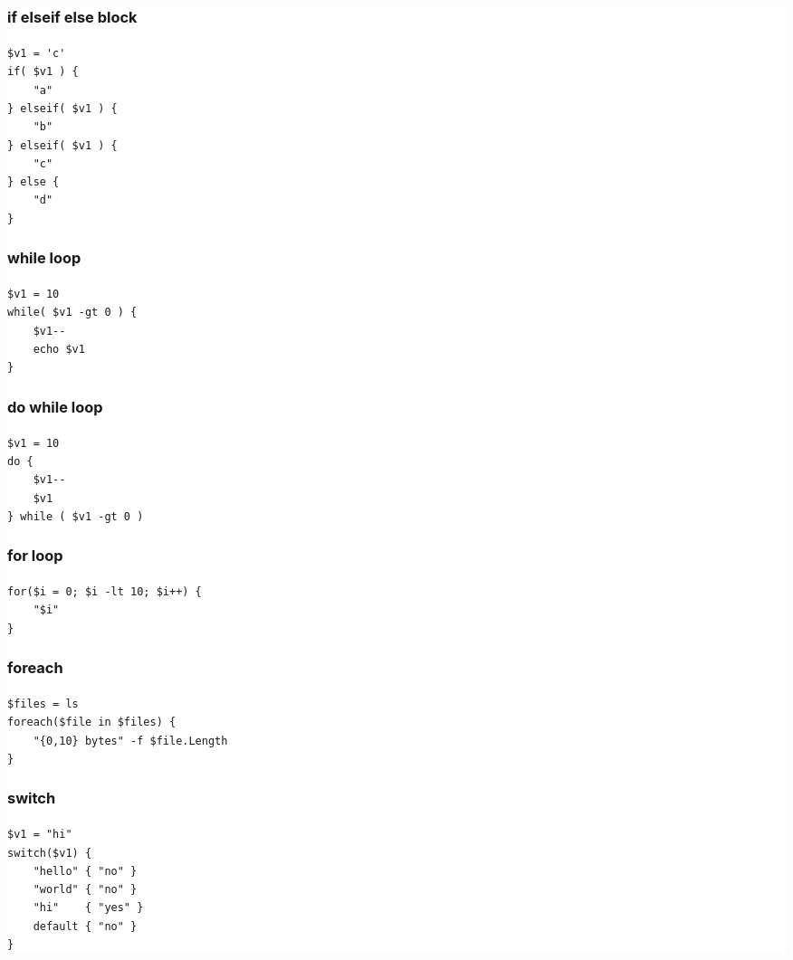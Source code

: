     
### if elseif else block

    $v1 = 'c'
    if( $v1 ) {
        "a"
    } elseif( $v1 ) {
        "b"
    } elseif( $v1 ) {
        "c"
    } else {
        "d"
    }
    
    
### while loop

    $v1 = 10
    while( $v1 -gt 0 ) {
        $v1--
        echo $v1
    }

    
### do while loop

    $v1 = 10
    do {
        $v1--
        $v1
    } while ( $v1 -gt 0 )

    
### for loop

    for($i = 0; $i -lt 10; $i++) {
        "$i"
    }

    
### foreach

    $files = ls
    foreach($file in $files) {
        "{0,10} bytes" -f $file.Length
    }


### switch

    $v1 = "hi"
    switch($v1) {
        "hello" { "no" }
        "world" { "no" }
        "hi"    { "yes" }
        default { "no" }
    }
    